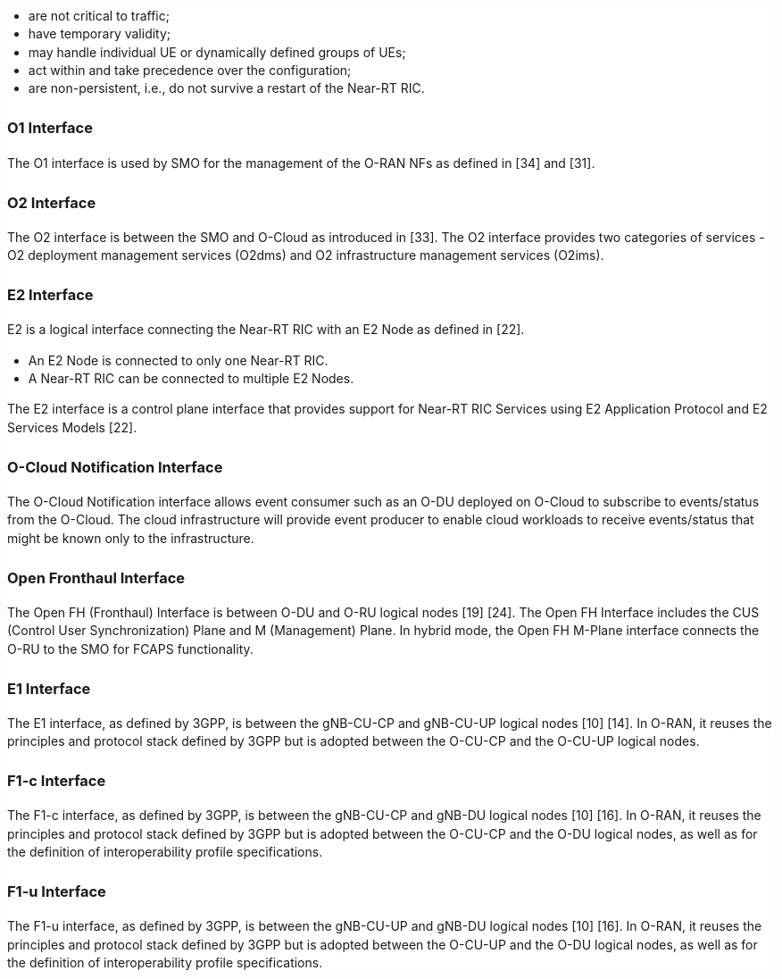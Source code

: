 * are not critical to traffic;
* have temporary validity;
* may handle individual UE or dynamically defined groups of UEs;
* act within and take precedence over the configuration;
* are non-persistent, i.e., do not survive a restart of the Near-RT RIC.

### O1 Interface

The O1 interface is used by SMO for the management of the O-RAN NFs as defined in [34] and [31].

### O2 Interface

The O2 interface is between the SMO and O-Cloud as introduced in [33]. The O2 interface provides two categories of services - O2 deployment management services (O2dms) and O2 infrastructure management services (O2ims).

### E2 Interface

E2 is a logical interface connecting the Near-RT RIC with an E2 Node as defined in [22].

* An E2 Node is connected to only one Near-RT RIC.
* A Near-RT RIC can be connected to multiple E2 Nodes.

The E2 interface is a control plane interface that provides support for Near-RT RIC Services using E2 Application Protocol and E2 Services Models [22].

### O-Cloud Notification Interface

The O-Cloud Notification interface allows event consumer such as an O-DU deployed on O-Cloud to subscribe to events/status from the O-Cloud. The cloud infrastructure will provide event producer to enable cloud workloads to receive events/status that might be known only to the infrastructure.

### Open Fronthaul Interface

The Open FH (Fronthaul) Interface is between O-DU and O-RU logical nodes [19] [24]. The Open FH Interface includes the CUS (Control User Synchronization) Plane and M (Management) Plane. In hybrid mode, the Open FH M-Plane interface connects the O-RU to the SMO for FCAPS functionality.

### E1 Interface

The E1 interface, as defined by 3GPP, is between the gNB-CU-CP and gNB-CU-UP logical nodes [10] [14]. In O-RAN, it reuses the principles and protocol stack defined by 3GPP but is adopted between the O-CU-CP and the O-CU-UP logical nodes.

### F1-c Interface

The F1-c interface, as defined by 3GPP, is between the gNB-CU-CP and gNB-DU logical nodes [10] [16]. In O-RAN, it reuses the principles and protocol stack defined by 3GPP but is adopted between the O-CU-CP and the O-DU logical nodes, as well as for the definition of interoperability profile specifications.

### F1-u Interface

The F1-u interface, as defined by 3GPP, is between the gNB-CU-UP and gNB-DU logical nodes [10] [16]. In O-RAN, it reuses the principles and protocol stack defined by 3GPP but is adopted between the O-CU-UP and the O-DU logical nodes, as well as for the definition of interoperability profile specifications.
